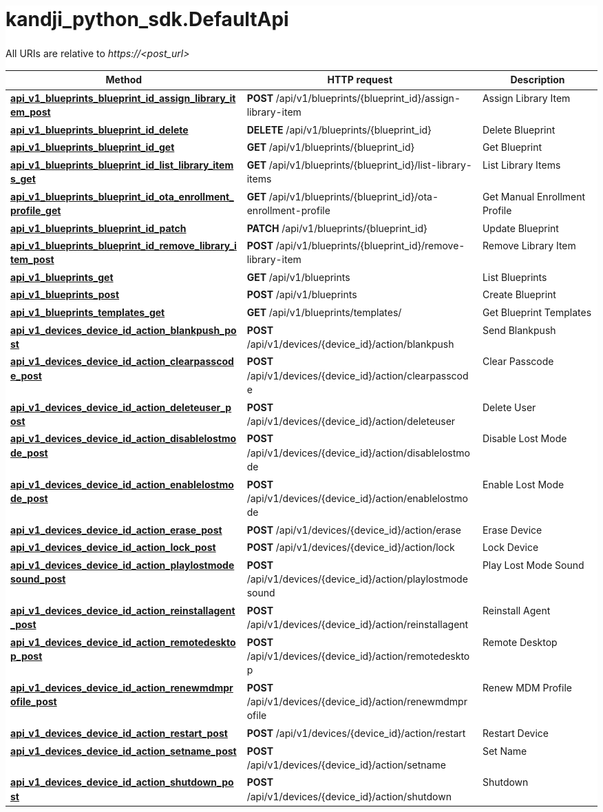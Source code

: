 # kandji_python_sdk.DefaultApi

All URIs are relative to *https://&lt;post_url&gt;*

Method | HTTP request | Description
------------- | ------------- | -------------
[**api_v1_blueprints_blueprint_id_assign_library_item_post**](DefaultApi.md#api_v1_blueprints_blueprint_id_assign_library_item_post) | **POST** /api/v1/blueprints/{blueprint_id}/assign-library-item | Assign Library Item
[**api_v1_blueprints_blueprint_id_delete**](DefaultApi.md#api_v1_blueprints_blueprint_id_delete) | **DELETE** /api/v1/blueprints/{blueprint_id} | Delete Blueprint
[**api_v1_blueprints_blueprint_id_get**](DefaultApi.md#api_v1_blueprints_blueprint_id_get) | **GET** /api/v1/blueprints/{blueprint_id} | Get Blueprint
[**api_v1_blueprints_blueprint_id_list_library_items_get**](DefaultApi.md#api_v1_blueprints_blueprint_id_list_library_items_get) | **GET** /api/v1/blueprints/{blueprint_id}/list-library-items | List Library Items
[**api_v1_blueprints_blueprint_id_ota_enrollment_profile_get**](DefaultApi.md#api_v1_blueprints_blueprint_id_ota_enrollment_profile_get) | **GET** /api/v1/blueprints/{blueprint_id}/ota-enrollment-profile | Get Manual Enrollment Profile
[**api_v1_blueprints_blueprint_id_patch**](DefaultApi.md#api_v1_blueprints_blueprint_id_patch) | **PATCH** /api/v1/blueprints/{blueprint_id} | Update Blueprint
[**api_v1_blueprints_blueprint_id_remove_library_item_post**](DefaultApi.md#api_v1_blueprints_blueprint_id_remove_library_item_post) | **POST** /api/v1/blueprints/{blueprint_id}/remove-library-item | Remove Library Item
[**api_v1_blueprints_get**](DefaultApi.md#api_v1_blueprints_get) | **GET** /api/v1/blueprints | List Blueprints
[**api_v1_blueprints_post**](DefaultApi.md#api_v1_blueprints_post) | **POST** /api/v1/blueprints | Create Blueprint
[**api_v1_blueprints_templates_get**](DefaultApi.md#api_v1_blueprints_templates_get) | **GET** /api/v1/blueprints/templates/ | Get Blueprint Templates
[**api_v1_devices_device_id_action_blankpush_post**](DefaultApi.md#api_v1_devices_device_id_action_blankpush_post) | **POST** /api/v1/devices/{device_id}/action/blankpush | Send Blankpush
[**api_v1_devices_device_id_action_clearpasscode_post**](DefaultApi.md#api_v1_devices_device_id_action_clearpasscode_post) | **POST** /api/v1/devices/{device_id}/action/clearpasscode | Clear Passcode
[**api_v1_devices_device_id_action_deleteuser_post**](DefaultApi.md#api_v1_devices_device_id_action_deleteuser_post) | **POST** /api/v1/devices/{device_id}/action/deleteuser | Delete User
[**api_v1_devices_device_id_action_disablelostmode_post**](DefaultApi.md#api_v1_devices_device_id_action_disablelostmode_post) | **POST** /api/v1/devices/{device_id}/action/disablelostmode | Disable Lost Mode
[**api_v1_devices_device_id_action_enablelostmode_post**](DefaultApi.md#api_v1_devices_device_id_action_enablelostmode_post) | **POST** /api/v1/devices/{device_id}/action/enablelostmode | Enable Lost Mode
[**api_v1_devices_device_id_action_erase_post**](DefaultApi.md#api_v1_devices_device_id_action_erase_post) | **POST** /api/v1/devices/{device_id}/action/erase | Erase Device
[**api_v1_devices_device_id_action_lock_post**](DefaultApi.md#api_v1_devices_device_id_action_lock_post) | **POST** /api/v1/devices/{device_id}/action/lock | Lock Device
[**api_v1_devices_device_id_action_playlostmodesound_post**](DefaultApi.md#api_v1_devices_device_id_action_playlostmodesound_post) | **POST** /api/v1/devices/{device_id}/action/playlostmodesound | Play Lost Mode Sound
[**api_v1_devices_device_id_action_reinstallagent_post**](DefaultApi.md#api_v1_devices_device_id_action_reinstallagent_post) | **POST** /api/v1/devices/{device_id}/action/reinstallagent | Reinstall Agent
[**api_v1_devices_device_id_action_remotedesktop_post**](DefaultApi.md#api_v1_devices_device_id_action_remotedesktop_post) | **POST** /api/v1/devices/{device_id}/action/remotedesktop | Remote Desktop
[**api_v1_devices_device_id_action_renewmdmprofile_post**](DefaultApi.md#api_v1_devices_device_id_action_renewmdmprofile_post) | **POST** /api/v1/devices/{device_id}/action/renewmdmprofile | Renew MDM Profile
[**api_v1_devices_device_id_action_restart_post**](DefaultApi.md#api_v1_devices_device_id_action_restart_post) | **POST** /api/v1/devices/{device_id}/action/restart | Restart Device
[**api_v1_devices_device_id_action_setname_post**](DefaultApi.md#api_v1_devices_device_id_action_setname_post) | **POST** /api/v1/devices/{device_id}/action/setname | Set Name
[**api_v1_devices_device_id_action_shutdown_post**](DefaultApi.md#api_v1_devices_device_id_action_shutdown_post) | **POST** /api/v1/devices/{device_id}/action/shutdown | Shutdown